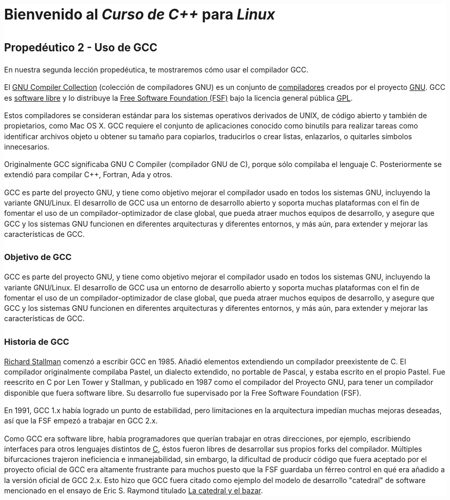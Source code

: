 # Bienvenido al *Curso de C++* para *Linux*


## Propedéutico 2 - Uso de GCC

En nuestra segunda lección propedéutica, te mostraremos cómo usar el compilador GCC.

El [GNU Compiler Collection](http://es.wikipedia.org/wiki/GNU_Compiler_Collection) (colección de compiladores GNU) es un conjunto de [compiladores](http://es.wikipedia.org/wiki/Compilador) creados por el proyecto [GNU](http://es.wikipedia.org/wiki/Compilador). GCC es [software libre](http://es.wikipedia.org/wiki/Software_libre) y lo distribuye la [Free Software Foundation (FSF)](http://es.wikipedia.org/wiki/FSF) bajo la licencia general pública [GPL](http://es.wikipedia.org/wiki/Licencia_p%C3%BAblica_general_de_GNU).

Estos compiladores se consideran estándar para los sistemas operativos derivados de UNIX, de código abierto y también de propietarios, como Mac OS X. GCC requiere el conjunto de aplicaciones conocido como binutils para realizar tareas como identificar archivos objeto u obtener su tamaño para copiarlos, traducirlos o crear listas, enlazarlos, o quitarles símbolos innecesarios.

Originalmente GCC significaba GNU C Compiler (compilador GNU de C), porque sólo compilaba el lenguaje C. Posteriormente se extendió para compilar C++, Fortran, Ada y otros.

GCC es parte del proyecto GNU, y tiene como objetivo mejorar el compilador usado en todos los sistemas GNU, incluyendo la variante GNU/Linux. El desarrollo de GCC usa un entorno de desarrollo abierto y soporta muchas plataformas con el fin de fomentar el uso de un compilador-optimizador de clase global, que pueda atraer muchos equipos de desarrollo, y asegure que GCC y los sistemas GNU funcionen en diferentes arquitecturas y diferentes entornos, y más aún, para extender y mejorar las características de GCC.


### Objetivo de GCC

GCC es parte del proyecto GNU, y tiene como objetivo mejorar el compilador usado en todos los sistemas GNU, incluyendo la variante GNU/Linux. El desarrollo de GCC usa un entorno de desarrollo abierto y soporta muchas plataformas con el fin de fomentar el uso de un compilador-optimizador de clase global, que pueda atraer muchos equipos de desarrollo, y asegure que GCC y los sistemas GNU funcionen en diferentes arquitecturas y diferentes entornos, y más aún, para extender y mejorar las características de GCC.


### Historia de GCC

[Richard Stallman](http://es.wikipedia.org/wiki/Richard_Stallman) comenzó a escribir GCC en 1985. Añadió elementos extendiendo un compilador preexistente de C. El compilador originalmente compilaba Pastel, un dialecto extendido, no portable de Pascal, y estaba escrito en el propio Pastel. Fue reescrito en C por Len Tower y Stallman, y publicado en 1987 como el compilador del Proyecto GNU, para tener un compilador disponible que fuera software libre. Su desarrollo fue supervisado por la Free Software Foundation (FSF).

En 1991, GCC 1.x había logrado un punto de estabilidad, pero limitaciones en la arquitectura impedían muchas mejoras deseadas, así que la FSF empezó a trabajar en GCC 2.x.

Como GCC era software libre, había programadores que querían trabajar en otras direcciones, por ejemplo, escribiendo interfaces para otros lenguajes distintos de [C](http://es.wikipedia.org/wiki/C_(programming_language)), éstos fueron libres de desarrollar sus propios forks del compilador. Múltiples bifurcaciones trajeron ineficiencia e inmanejabilidad, sin embargo, la dificultad de producir código que fuera aceptado por el proyecto oficial de GCC era altamente frustrante para muchos puesto que la FSF guardaba un férreo control en qué era añadido a la versión oficial de GCC 2.x. Esto hizo que GCC fuera citado como ejemplo del modelo de desarrollo "catedral" de software mencionado en el ensayo de Eric S. Raymond titulado [La catedral y el bazar](http://es.wikipedia.org/wiki/La_catedral_y_el_bazar).
